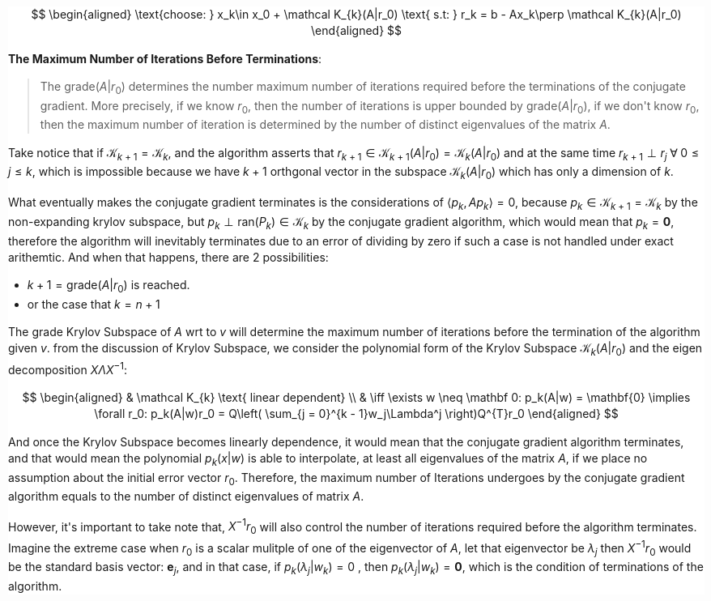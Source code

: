 $$
\begin{aligned}
	\text{choose: } x_k\in x_0 + \mathcal K_{k}(A|r_0) \text{ s.t: } r_k = b - Ax_k\perp \mathcal K_{k}(A|r_0)
\end{aligned}
$$

**The Maximum Number of Iterations Before Terminations**: 

> The $\text{grade}(A|r_0)$ determines the number maximum number of iterations required before the terminations of the conjugate gradient. More precisely, if we know $r_0$, then the number of iterations is upper bounded by $\text{grade}(A|r_0)$, if we don't know $r_0$, then the maximum number of iteration is determined by the number of distinct eigenvalues of the matrix $A$. 

Take notice that if $\mathcal K_{k + 1} = \mathcal K_k$, and the algorithm asserts that $r_{k + 1}\in \mathcal K_{k + 1}(A|r_0) = \mathcal K_{k}(A|r_0)$ and at the same time $r_{k + 1}\perp r_j \;\forall\; 0\le j \le k$, which is impossible because we have $k +1$ orthgonal vector in the subspace $\mathcal K_k(A|r_0)$ which has only a dimension of $k$. 

What eventually makes the conjugate gradient terminates is the considerations of $\langle p_{k},Ap_{k}\rangle = 0$, because $p_{k}\in \mathcal K_{k + 1} = \mathcal K_k$ by the non-expanding krylov subspace, but $p_k\perp \text{ran}(P_k)\in \mathcal K_k$ by the conjugate gradient algorithm, which would mean that $p_k = \mathbf 0$, therefore the algorithm will inevitably terminates due to an error of dividing by zero if such a case is not handled under exact arithemtic. And when that happens, there are 2 possibilities: 
* $k + 1 = \text{grade}(A|r_0)$ is reached. 
*  or the case that $k = n + 1$

The grade Krylov Subspace of $A$ wrt to $v$ will determine the maximum number of iterations before the termination of the algorithm given $v$.  from the discussion of Krylov Subspace, we consider the polynomial form of the Krylov Subspace $\mathcal K_k(A|r_0)$ and the eigen decomposition $X\Lambda X^{-1}$: 

$$
\begin{aligned}
    & \mathcal K_{k} \text{ linear dependent}
    \\
	& 
    \iff \exists w \neq \mathbf 0: p_k(A|w) = \mathbf{0} \implies \forall r_0: 
    p_k(A|w)r_0 = Q\left(
        \sum_{j = 0}^{k - 1}w_j\Lambda^j
    \right)Q^{T}r_0
\end{aligned}
$$

And once the Krylov Subspace becomes linearly dependence, it would mean that the conjugate gradient algorithm terminates, and that would mean the polynomial $p_k(x|w)$ is able to interpolate, at least all eigenvalues of the matrix $A$, if we place no assumption about the initial error vector $r_0$. Therefore, the maximum number of Iterations undergoes by the conjugate gradient algorithm equals to the number of distinct eigenvalues of matrix $A$. 

However, it's important to take note that, $X^{-1}r_0$ will also control the number of iterations required before the algorithm terminates. Imagine the extreme case when $r_0$ is a scalar mulitple of one of the eigenvector of $A$, let that eigenvector be $\lambda_j$ then $X^{-1}r_0$ would be the standard basis vector: $\mathbf e_j$, and in that case, if $p_k(\lambda_j|w_k) = 0$ , then $p_k(\lambda_j|w_k) = \mathbf 0$, which is the condition of terminations of the algorithm.
